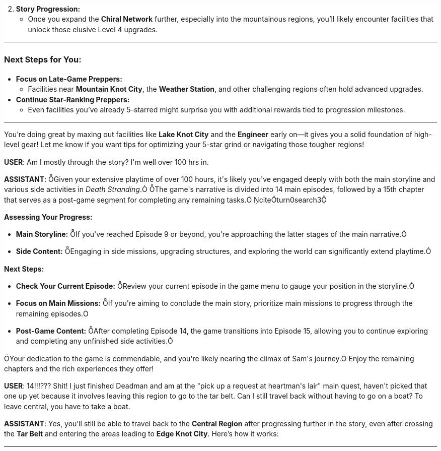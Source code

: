 2. **Story Progression:**
   - Once you expand the **Chiral Network** further, especially into the mountainous regions, you’ll likely encounter facilities that unlock those elusive Level 4 upgrades.

---

### **Next Steps for You:**
- **Focus on Late-Game Preppers:**
   - Facilities near **Mountain Knot City**, the **Weather Station**, and other challenging regions often hold advanced upgrades.
- **Continue Star-Ranking Preppers:**
   - Even facilities you’ve already 5-starred might surprise you with additional rewards tied to progression milestones.

---

You’re doing great by maxing out facilities like **Lake Knot City** and the **Engineer** early on—it gives you a solid foundation of high-level gear! Let me know if you want tips for optimizing your 5-star grind or navigating those tougher regions!

**USER**: Am I mostly through the story? I'm well over 100 hrs in.

**ASSISTANT**: Given your extensive playtime of over 100 hours, it's likely you've engaged deeply with both the main storyline and various side activities in *Death Stranding*. The game's narrative is divided into 14 main episodes, followed by a 15th chapter that serves as a post-game segment for completing any remaining tasks. citeturn0search3

**Assessing Your Progress:**

- **Main Storyline:** If you've reached Episode 9 or beyond, you're approaching the latter stages of the main narrative.

- **Side Content:** Engaging in side missions, upgrading structures, and exploring the world can significantly extend playtime.

**Next Steps:**

- **Check Your Current Episode:** Review your current episode in the game menu to gauge your position in the storyline.

- **Focus on Main Missions:** If you're aiming to conclude the main story, prioritize main missions to progress through the remaining episodes.

- **Post-Game Content:** After completing Episode 14, the game transitions into Episode 15, allowing you to continue exploring and completing any unfinished side activities.

Your dedication to the game is commendable, and you're likely nearing the climax of Sam's journey. Enjoy the remaining chapters and the rich experiences they offer!

**USER**: 14!!!??? Shit! I just finished Deadman and am at the "pick up a request at heartman's lair" main quest, haven't picked that one up yet because it involves leaving this region to go to the tar belt. Can I still travel back without having to go on a boat? To leave central, you have to take a boat.

**ASSISTANT**: Yes, you’ll still be able to travel back to the **Central Region** after progressing further in the story, even after crossing the **Tar Belt** and entering the areas leading to **Edge Knot City**. Here’s how it works:

---